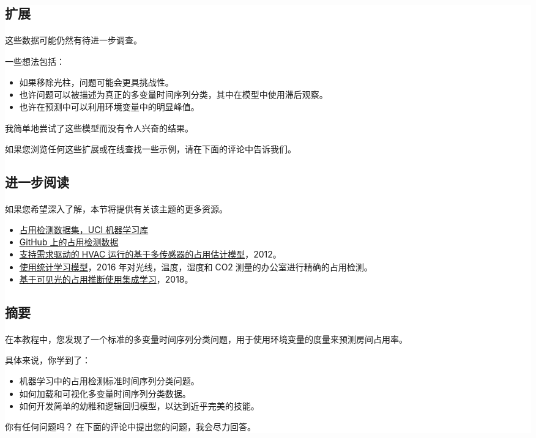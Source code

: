 ## 扩展

这些数据可能仍然有待进一步调查。

一些想法包括：

*   如果移除光柱，问题可能会更具挑战性。
*   也许问题可以被描述为真正的多变量时间序列分类，其中在模型中使用滞后观察。
*   也许在预测中可以利用环境变量中的明显峰值。

我简单地尝试了这些模型而没有令人兴奋的结果。

如果您浏览任何这些扩展或在线查找一些示例，请在下面的评论中告诉我们。

## 进一步阅读

如果您希望深入了解，本节将提供有关该主题的更多资源。

*   [占用检测数据集，UCI 机器学习库](https://archive.ics.uci.edu/ml/datasets/Occupancy+Detection+)
*   [GitHub 上的占用检测数据](https://github.com/LuisM78/Occupancy-detection-data)
*   [支持需求驱动的 HVAC 运行的基于多传感器的占用估计模型](https://dl.acm.org/citation.cfm?id=2339455)，2012。
*   [使用统计学习模型](https://www.sciencedirect.com/science/article/pii/S0378778815304357)，2016 年对光线，温度，湿度和 CO2 测量的办公室进行精确的占用检测。
*   [基于可见光的占用推断使用集成学习](https://ieeexplore.ieee.org/document/8302496/)，2018。

## 摘要

在本教程中，您发现了一个标准的多变量时间序列分类问题，用于使用环境变量的度量来预测房间占用率。

具体来说，你学到了：

*   机器学习中的占用检测标准时间序列分类问题。
*   如何加载和可视化多变量时间序列分类数据。
*   如何开发简单的幼稚和逻辑回归模型，以达到近乎完美的技能。

你有任何问题吗？
在下面的评论中提出您的问题，我会尽力回答。